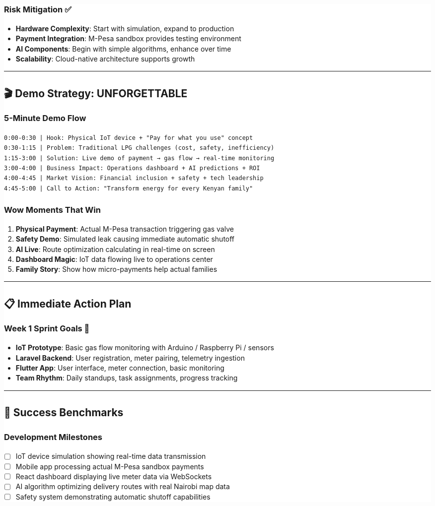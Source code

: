 ### **Risk Mitigation** ✅
- **Hardware Complexity**: Start with simulation, expand to production
- **Payment Integration**: M-Pesa sandbox provides testing environment
- **AI Components**: Begin with simple algorithms, enhance over time
- **Scalability**: Cloud-native architecture supports growth

---

## 🎬 Demo Strategy: UNFORGETTABLE

### **5-Minute Demo Flow**
```
0:00-0:30 | Hook: Physical IoT device + "Pay for what you use" concept
0:30-1:15 | Problem: Traditional LPG challenges (cost, safety, inefficiency)
1:15-3:00 | Solution: Live demo of payment → gas flow → real-time monitoring
3:00-4:00 | Business Impact: Operations dashboard + AI predictions + ROI
4:00-4:45 | Market Vision: Financial inclusion + safety + tech leadership
4:45-5:00 | Call to Action: "Transform energy for every Kenyan family"
```

### **Wow Moments That Win**
1. **Physical Payment**: Actual M-Pesa transaction triggering gas valve
2. **Safety Demo**: Simulated leak causing immediate automatic shutoff
3. **AI Live**: Route optimization calculating in real-time on screen
4. **Dashboard Magic**: IoT data flowing live to operations center
5. **Family Story**: Show how micro-payments help actual families

---




## 📋 Immediate Action Plan
### **Week 1 Sprint Goals** 🎯
- **IoT Prototype**: Basic gas flow monitoring with Arduino / Raspberry Pi / sensors
- **Laravel Backend**: User registration, meter pairing, telemetry ingestion
- **Flutter App**: User interface, meter connection, basic monitoring
- **Team Rhythm**: Daily standups, task assignments, progress tracking

---

## 🏅 Success Benchmarks

### **Development Milestones**
- [ ] IoT device simulation showing real-time data transmission
- [ ] Mobile app processing actual M-Pesa sandbox payments
- [ ] React dashboard displaying live meter data via WebSockets
- [ ] AI algorithm optimizing delivery routes with real Nairobi map data
- [ ] Safety system demonstrating automatic shutoff capabilities
